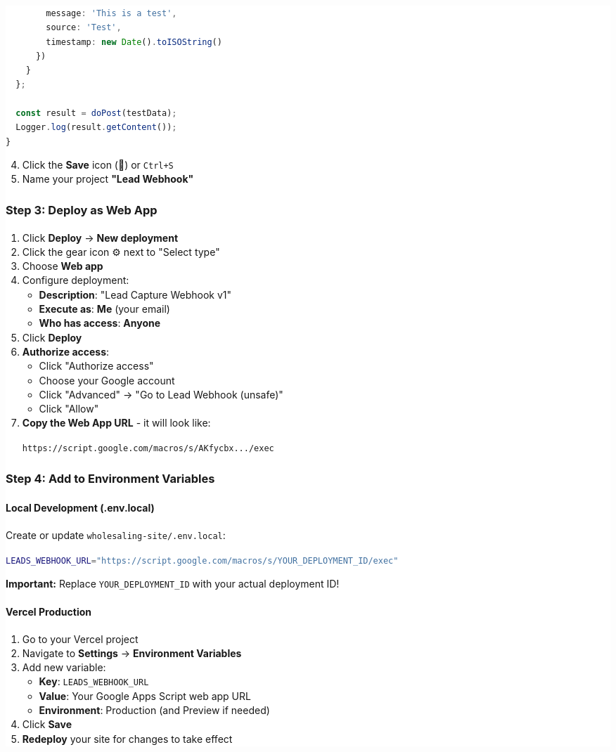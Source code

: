 ```javascript
        message: 'This is a test',
        source: 'Test',
        timestamp: new Date().toISOString()
      })
    }
  };
  
  const result = doPost(testData);
  Logger.log(result.getContent());
}
```

4. Click the **Save** icon (💾) or `Ctrl+S`
5. Name your project **"Lead Webhook"**

### Step 3: Deploy as Web App

1. Click **Deploy** → **New deployment**
2. Click the gear icon ⚙️ next to "Select type"
3. Choose **Web app**
4. Configure deployment:
   - **Description**: "Lead Capture Webhook v1"
   - **Execute as**: **Me** (your email)
   - **Who has access**: **Anyone**
5. Click **Deploy**
6. **Authorize access**:
   - Click "Authorize access"
   - Choose your Google account
   - Click "Advanced" → "Go to Lead Webhook (unsafe)"
   - Click "Allow"
7. **Copy the Web App URL** - it will look like:
   ```
   https://script.google.com/macros/s/AKfycbx.../exec
   ```

### Step 4: Add to Environment Variables

#### Local Development (.env.local)

Create or update `wholesaling-site/.env.local`:

```bash
LEADS_WEBHOOK_URL="https://script.google.com/macros/s/YOUR_DEPLOYMENT_ID/exec"
```

**Important:** Replace `YOUR_DEPLOYMENT_ID` with your actual deployment ID!

#### Vercel Production

1. Go to your Vercel project
2. Navigate to **Settings** → **Environment Variables**
3. Add new variable:
   - **Key**: `LEADS_WEBHOOK_URL`
   - **Value**: Your Google Apps Script web app URL
   - **Environment**: Production (and Preview if needed)
4. Click **Save**
5. **Redeploy** your site for changes to take effect
